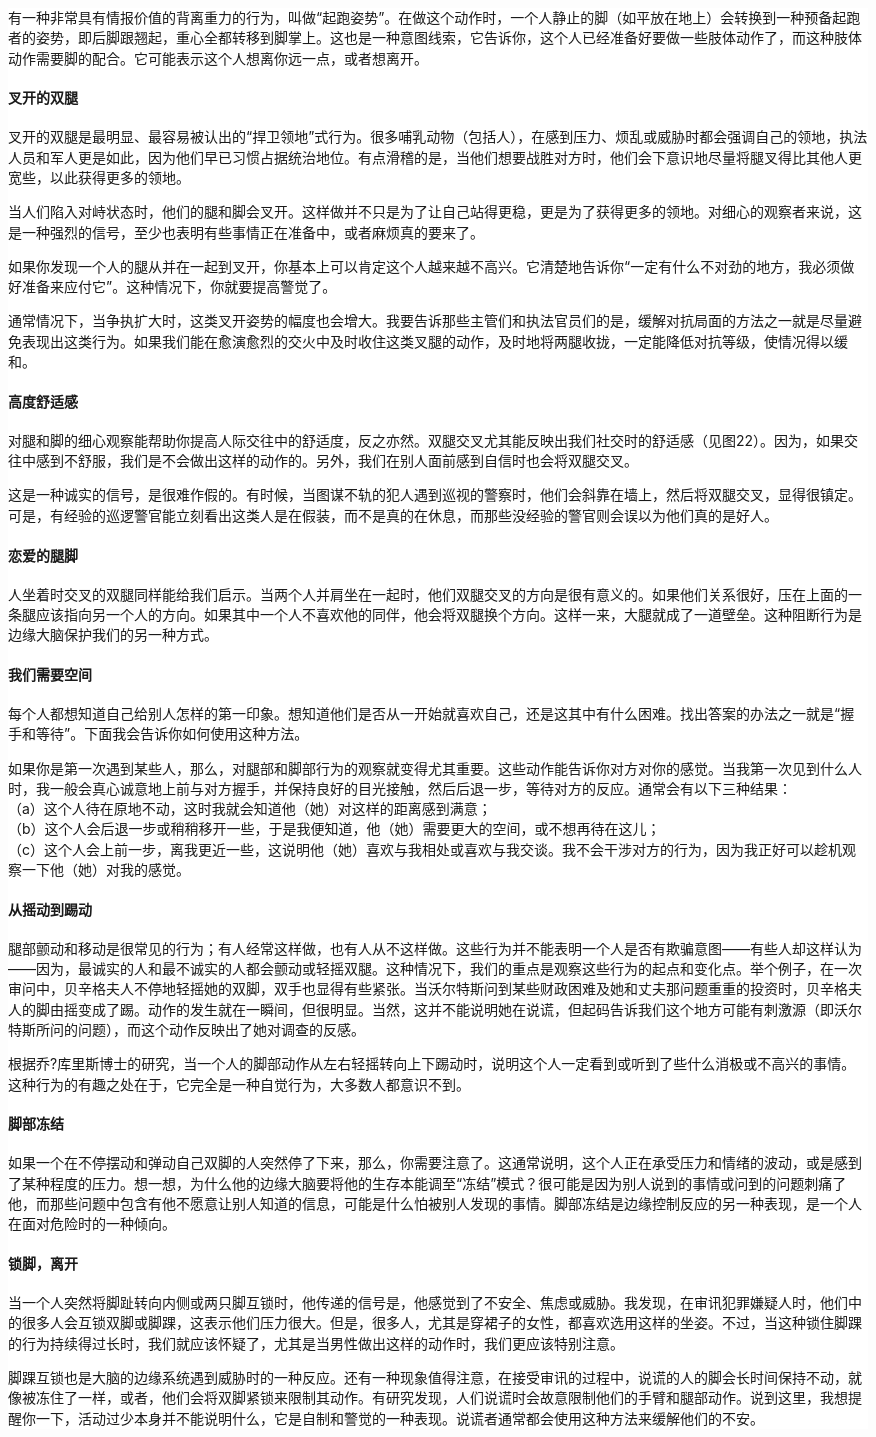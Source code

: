 有一种非常具有情报价值的背离重力的行为，叫做“起跑姿势”。在做这个动作时，一个人静止的脚（如平放在地上）会转换到一种预备起跑者的姿势，即后脚跟翘起，重心全都转移到脚掌上。这也是一种意图线索，它告诉你，这个人已经准备好要做一些肢体动作了，而这种肢体动作需要脚的配合。它可能表示这个人想离你远一点，或者想离开。

#### 叉开的双腿

叉开的双腿是最明显、最容易被认出的“捍卫领地”式行为。很多哺乳动物（包括人），在感到压力、烦乱或威胁时都会强调自己的领地，执法人员和军人更是如此，因为他们早已习惯占据统治地位。有点滑稽的是，当他们想要战胜对方时，他们会下意识地尽量将腿叉得比其他人更宽些，以此获得更多的领地。

当人们陷入对峙状态时，他们的腿和脚会叉开。这样做并不只是为了让自己站得更稳，更是为了获得更多的领地。对细心的观察者来说，这是一种强烈的信号，至少也表明有些事情正在准备中，或者麻烦真的要来了。

如果你发现一个人的腿从并在一起到叉开，你基本上可以肯定这个人越来越不高兴。它清楚地告诉你“一定有什么不对劲的地方，我必须做好准备来应付它”。这种情况下，你就要提高警觉了。

通常情况下，当争执扩大时，这类叉开姿势的幅度也会增大。我要告诉那些主管们和执法官员们的是，缓解对抗局面的方法之一就是尽量避免表现出这类行为。如果我们能在愈演愈烈的交火中及时收住这类叉腿的动作，及时地将两腿收拢，一定能降低对抗等级，使情况得以缓和。

#### 高度舒适感

对腿和脚的细心观察能帮助你提高人际交往中的舒适度，反之亦然。双腿交叉尤其能反映出我们社交时的舒适感（见图22）。因为，如果交往中感到不舒服，我们是不会做出这样的动作的。另外，我们在别人面前感到自信时也会将双腿交叉。

这是一种诚实的信号，是很难作假的。有时候，当图谋不轨的犯人遇到巡视的警察时，他们会斜靠在墙上，然后将双腿交叉，显得很镇定。可是，有经验的巡逻警官能立刻看出这类人是在假装，而不是真的在休息，而那些没经验的警官则会误以为他们真的是好人。

#### 恋爱的腿脚

人坐着时交叉的双腿同样能给我们启示。当两个人并肩坐在一起时，他们双腿交叉的方向是很有意义的。如果他们关系很好，压在上面的一条腿应该指向另一个人的方向。如果其中一个人不喜欢他的同伴，他会将双腿换个方向。这样一来，大腿就成了一道壁垒。这种阻断行为是边缘大脑保护我们的另一种方式。

#### 我们需要空间

每个人都想知道自己给别人怎样的第一印象。想知道他们是否从一开始就喜欢自己，还是这其中有什么困难。找出答案的办法之一就是“握手和等待”。下面我会告诉你如何使用这种方法。

如果你是第一次遇到某些人，那么，对腿部和脚部行为的观察就变得尤其重要。这些动作能告诉你对方对你的感觉。当我第一次见到什么人时，我一般会真心诚意地上前与对方握手，并保持良好的目光接触，然后后退一步，等待对方的反应。通常会有以下三种结果：    
（a）这个人待在原地不动，这时我就会知道他（她）对这样的距离感到满意；    
（b）这个人会后退一步或稍稍移开一些，于是我便知道，他（她）需要更大的空间，或不想再待在这儿；    
（c）这个人会上前一步，离我更近一些，这说明他（她）喜欢与我相处或喜欢与我交谈。我不会干涉对方的行为，因为我正好可以趁机观察一下他（她）对我的感觉。

#### 从摇动到踢动

腿部颤动和移动是很常见的行为；有人经常这样做，也有人从不这样做。这些行为并不能表明一个人是否有欺骗意图——有些人却这样认为——因为，最诚实的人和最不诚实的人都会颤动或轻摇双腿。这种情况下，我们的重点是观察这些行为的起点和变化点。举个例子，在一次审问中，贝辛格夫人不停地轻摇她的双脚，双手也显得有些紧张。当沃尔特斯问到某些财政困难及她和丈夫那问题重重的投资时，贝辛格夫人的脚由摇变成了踢。动作的发生就在一瞬间，但很明显。当然，这并不能说明她在说谎，但起码告诉我们这个地方可能有刺激源（即沃尔特斯所问的问题），而这个动作反映出了她对调查的反感。

根据乔?库里斯博士的研究，当一个人的脚部动作从左右轻摇转向上下踢动时，说明这个人一定看到或听到了些什么消极或不高兴的事情。这种行为的有趣之处在于，它完全是一种自觉行为，大多数人都意识不到。

#### 脚部冻结

如果一个在不停摆动和弹动自己双脚的人突然停了下来，那么，你需要注意了。这通常说明，这个人正在承受压力和情绪的波动，或是感到了某种程度的压力。想一想，为什么他的边缘大脑要将他的生存本能调至“冻结”模式？很可能是因为别人说到的事情或问到的问题刺痛了他，而那些问题中包含有他不愿意让别人知道的信息，可能是什么怕被别人发现的事情。脚部冻结是边缘控制反应的另一种表现，是一个人在面对危险时的一种倾向。

#### 锁脚，离开

当一个人突然将脚趾转向内侧或两只脚互锁时，他传递的信号是，他感觉到了不安全、焦虑或威胁。我发现，在审讯犯罪嫌疑人时，他们中的很多人会互锁双脚或脚踝，这表示他们压力很大。但是，很多人，尤其是穿裙子的女性，都喜欢选用这样的坐姿。不过，当这种锁住脚踝的行为持续得过长时，我们就应该怀疑了，尤其是当男性做出这样的动作时，我们更应该特别注意。

脚踝互锁也是大脑的边缘系统遇到威胁时的一种反应。还有一种现象值得注意，在接受审讯的过程中，说谎的人的脚会长时间保持不动，就像被冻住了一样，或者，他们会将双脚紧锁来限制其动作。有研究发现，人们说谎时会故意限制他们的手臂和腿部动作。说到这里，我想提醒你一下，活动过少本身并不能说明什么，它是自制和警觉的一种表现。说谎者通常都会使用这种方法来缓解他们的不安。
